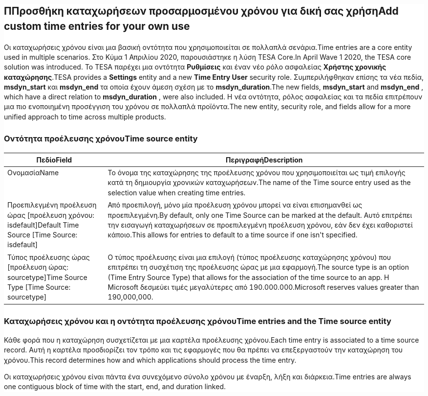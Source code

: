 ## <a name="add-custom-time-entries-for-your-own-use"></a><span data-ttu-id="fb7b9-115">Π<a name="add"></a>Προσθήκη καταχωρήσεων προσαρμοσμένου χρόνου για δική σας χρήση</span><span class="sxs-lookup"><span data-stu-id="fb7b9-115"><a name="add"></a>Add custom time entries for your own use</span></span>

<span data-ttu-id="fb7b9-116">Οι καταχωρήσεις χρόνου είναι μια βασική οντότητα που χρησιμοποιείται σε πολλαπλά σενάρια.</span><span class="sxs-lookup"><span data-stu-id="fb7b9-116">Time entries are a core entity used in multiple scenarios.</span></span> <span data-ttu-id="fb7b9-117">Στο Κύμα 1 Απριλίου 2020, παρουσιάστηκε η λύση TESA Core.</span><span class="sxs-lookup"><span data-stu-id="fb7b9-117">In April Wave 1 2020, the TESA core solution was introduced.</span></span> <span data-ttu-id="fb7b9-118">Το TESA παρέχει μια οντότητα **Ρυθμίσεις** και έναν νέο ρόλο ασφαλείας **Χρήστης χρονικής καταχώρησης**.</span><span class="sxs-lookup"><span data-stu-id="fb7b9-118">TESA provides a **Settings** entity and a new **Time Entry User** security role.</span></span> <span data-ttu-id="fb7b9-119">Συμπεριλήφθηκαν επίσης τα νέα πεδία, **msdyn_start** και **msdyn_end** τα οποία έχουν άμεση σχέση με το **msdyn_duration**.</span><span class="sxs-lookup"><span data-stu-id="fb7b9-119">The new fields, **msdyn_start** and **msdyn_end** , which have a direct relation to **msdyn_duration** , were also included.</span></span> <span data-ttu-id="fb7b9-120">Η νέα οντότητα, ρόλος ασφαλείας και τα πεδία επιτρέπουν μια πιο ενοποιημένη προσέγγιση του χρόνου σε πολλαπλά προϊόντα.</span><span class="sxs-lookup"><span data-stu-id="fb7b9-120">The new entity, security role, and fields allow for a more unified approach to time across multiple products.</span></span>


### <a name="time-source-entity"></a><span data-ttu-id="fb7b9-121">Οντότητα προέλευσης χρόνου</span><span class="sxs-lookup"><span data-stu-id="fb7b9-121">Time source entity</span></span>
| <span data-ttu-id="fb7b9-122">Πεδίο</span><span class="sxs-lookup"><span data-stu-id="fb7b9-122">Field</span></span> | <span data-ttu-id="fb7b9-123">Περιγραφή</span><span class="sxs-lookup"><span data-stu-id="fb7b9-123">Description</span></span> | 
|-------|------------|
| <span data-ttu-id="fb7b9-124">Ονομασία</span><span class="sxs-lookup"><span data-stu-id="fb7b9-124">Name</span></span>  | <span data-ttu-id="fb7b9-125">Το όνομα της καταχώρησης της προέλευσης χρόνου που χρησιμοποιείται ως τιμή επιλογής κατά τη δημιουργία χρονικών καταχωρήσεων.</span><span class="sxs-lookup"><span data-stu-id="fb7b9-125">The name of the Time source entry used as the selection value when creating time entries.</span></span> |
| <span data-ttu-id="fb7b9-126">Προεπιλεγμένη προέλευση ώρας [προέλευση χρόνου: isdefault]</span><span class="sxs-lookup"><span data-stu-id="fb7b9-126">Default Time Source [Time Source: isdefault]</span></span> | <span data-ttu-id="fb7b9-127">Από προεπιλογή, μόνο μία προέλευση χρόνου μπορεί να είναι επισημανθεί ως προεπιλεγμένη.</span><span class="sxs-lookup"><span data-stu-id="fb7b9-127">By default, only one Time Source can be marked at the default.</span></span> <span data-ttu-id="fb7b9-128">Αυτό επιτρέπει την εισαγωγή καταχωρήσεων σε προεπιλεγμένη προέλευση χρόνου, εάν δεν έχει καθοριστεί κάποιο.</span><span class="sxs-lookup"><span data-stu-id="fb7b9-128">This allows for entries to default to a time source if one isn't specified.</span></span> |
|<span data-ttu-id="fb7b9-129">Τύπος προέλευσης ώρας [προέλευση ώρας: sourcetype]</span><span class="sxs-lookup"><span data-stu-id="fb7b9-129">Time Source Type [Time Source: sourcetype]</span></span> | <span data-ttu-id="fb7b9-130">Ο τύπος προέλευσης είναι μια επιλογή (τύπος προέλευσης καταχώρησης χρόνου) που επιτρέπει τη συσχέτιση της προέλευσης ώρας με μια εφαρμογή.</span><span class="sxs-lookup"><span data-stu-id="fb7b9-130">The source type is an option (Time Entry Source Type) that allows for the association of the time source to an app.</span></span> <span data-ttu-id="fb7b9-131">Η Microsoft δεσμεύει τιμές μεγαλύτερες από 190.000.000.</span><span class="sxs-lookup"><span data-stu-id="fb7b9-131">Microsoft reserves values greater than 190,000,000.</span></span>|


### <a name="time-entries-and-the-time-source-entity"></a><span data-ttu-id="fb7b9-132">Καταχωρήσεις χρόνου και η οντότητα προέλευσης χρόνου</span><span class="sxs-lookup"><span data-stu-id="fb7b9-132">Time entries and the Time source entity</span></span>
<span data-ttu-id="fb7b9-133">Κάθε φορά που η καταχώρηση συσχετίζεται με μια καρτέλα προέλευσης χρόνου.</span><span class="sxs-lookup"><span data-stu-id="fb7b9-133">Each time entry is associated to a time source record.</span></span> <span data-ttu-id="fb7b9-134">Αυτή η καρτέλα προσδιορίζει τον τρόπο και τις εφαρμογές που θα πρέπει να επεξεργαστούν την καταχώρηση του χρόνου.</span><span class="sxs-lookup"><span data-stu-id="fb7b9-134">This record determines how and which applications should process the time entry.</span></span>

<span data-ttu-id="fb7b9-135">Οι καταχωρήσεις χρόνου είναι πάντα ένα συνεχόμενο σύνολο χρόνου με έναρξη, λήξη και διάρκεια.</span><span class="sxs-lookup"><span data-stu-id="fb7b9-135">Time entries are always one contiguous block of time with the start, end, and duration linked.</span></span>
